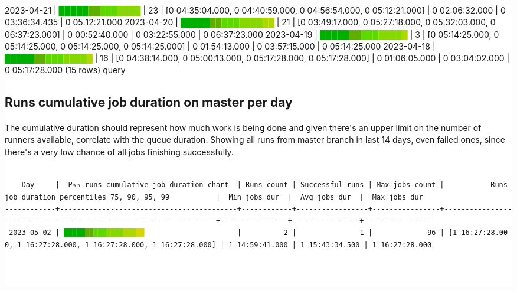  2023-04-21 | <span style="color: #00af00">█</span><span style="color: #00af00">█</span><span style="color: #00af00">█</span><span style="color: #00af00">█</span><span style="color: #00af00">█</span><span style="color: #5faf00">█</span><span style="color: #5faf00">█</span><span style="color: #5fd700">█</span><span style="color: #5fd700">█</span><span style="color: #5fd700">█</span><span style="color: #87d700">█</span><span style="color: #87d700">█</span><span style="color: #87d700">█</span><span style="color: #87d700">█</span>                           |         23 | [0 04:35:04.000, 0 04:40:59.000, 0 04:56:54.000, 0 05:12:21.000] | 0 02:06:32.000 | 0 03:36:34.435 | 0 05:12:21.000 
 2023-04-20 | <span style="color: #00af00">█</span><span style="color: #00af00">█</span><span style="color: #00af00">█</span><span style="color: #00af00">█</span><span style="color: #00af00">█</span><span style="color: #5faf00">█</span><span style="color: #5faf00">█</span><span style="color: #5fd700">█</span><span style="color: #5fd700">█</span><span style="color: #5fd700">█</span><span style="color: #87d700">█</span><span style="color: #87d700">█</span><span style="color: #87d700">█</span><span style="color: #87d700">█</span><span style="color: #afd700">█</span><span style="color: #afd700">█</span>                         |         21 | [0 03:49:17.000, 0 05:27:18.000, 0 05:32:03.000, 0 06:37:23.000] | 0 00:52:40.000 | 0 03:22:55.000 | 0 06:37:23.000 
 2023-04-19 | <span style="color: #00af00">█</span><span style="color: #00af00">█</span><span style="color: #00af00">█</span><span style="color: #00af00">█</span><span style="color: #00af00">█</span><span style="color: #5faf00">█</span><span style="color: #5faf00">█</span><span style="color: #5fd700">█</span><span style="color: #5fd700">█</span><span style="color: #5fd700">█</span><span style="color: #87d700">█</span><span style="color: #87d700">█</span><span style="color: #87d700">█</span><span style="color: #87d700">█</span><span style="color: #afd700">█</span>                          |          3 | [0 05:14:25.000, 0 05:14:25.000, 0 05:14:25.000, 0 05:14:25.000] | 0 01:54:13.000 | 0 03:57:15.000 | 0 05:14:25.000 
 2023-04-18 | <span style="color: #00af00">█</span><span style="color: #00af00">█</span><span style="color: #00af00">█</span><span style="color: #00af00">█</span><span style="color: #00af00">█</span><span style="color: #5faf00">█</span><span style="color: #5faf00">█</span><span style="color: #5fd700">█</span><span style="color: #5fd700">█</span><span style="color: #5fd700">█</span><span style="color: #87d700">█</span><span style="color: #87d700">█</span><span style="color: #87d700">█</span><span style="color: #87d700">█</span><span style="color: #afd700">█</span>                          |         16 | [0 04:38:14.000, 0 05:00:13.000, 0 05:17:28.000, 0 05:17:28.000] | 0 01:06:05.000 | 0 03:04:02.000 | 0 05:17:28.000 
(15 rows)
</code></pre>
[query](https://github.com/nineinchnick/trino-cicd/blob/5ac9ad745159ba2d523cdaa2d49f8c732c25d04c/sql/ci-cd/runs-duration-per-day.sql)

## Runs cumulative job duration on master per day

The cumulative duration should represent how much work is being done
and given there's an upper limit on the number of runners available,
correlate with the queue duration.
Showing all runs from master branch in last 14 days, even failed ones,
since there's a very low chance of all jobs finishing successfully.
<pre><code>
    Day     |  P₉₅ runs cumulative job duration chart  | Runs count | Successful runs | Max jobs count |           Runs job duration percentiles 75, 90, 95, 99           |  Min jobs dur  |  Avg jobs dur  |  Max jobs dur  
------------+------------------------------------------+------------+-----------------+----------------+------------------------------------------------------------------+----------------+----------------+----------------
 2023-05-02 | <span style="color: #00af00">█</span><span style="color: #00af00">█</span><span style="color: #00af00">█</span><span style="color: #00af00">█</span><span style="color: #00af00">█</span><span style="color: #5faf00">█</span><span style="color: #5faf00">█</span><span style="color: #5fd700">█</span><span style="color: #5fd700">█</span><span style="color: #5fd700">█</span><span style="color: #87d700">█</span><span style="color: #87d700">█</span><span style="color: #87d700">█</span><span style="color: #87d700">█</span><span style="color: #afd700">█</span><span style="color: #afd700">█</span><span style="color: #afd700">█</span><span style="color: #d7d700">█</span><span style="color: #d7d700">█</span>                      |          2 |               1 |             96 | [1 16:27:28.000, 1 16:27:28.000, 1 16:27:28.000, 1 16:27:28.000] | 1 14:59:41.000 | 1 15:43:34.500 | 1 16:27:28.000 
